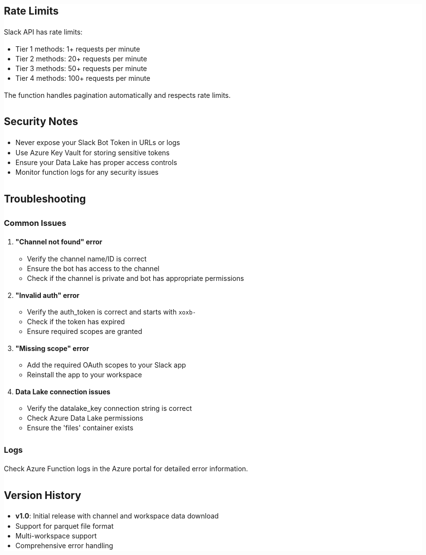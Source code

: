 ## Rate Limits

Slack API has rate limits:
- Tier 1 methods: 1+ requests per minute
- Tier 2 methods: 20+ requests per minute
- Tier 3 methods: 50+ requests per minute
- Tier 4 methods: 100+ requests per minute

The function handles pagination automatically and respects rate limits.

## Security Notes

- Never expose your Slack Bot Token in URLs or logs
- Use Azure Key Vault for storing sensitive tokens
- Ensure your Data Lake has proper access controls
- Monitor function logs for any security issues

## Troubleshooting

### Common Issues

1. **"Channel not found" error**
   - Verify the channel name/ID is correct
   - Ensure the bot has access to the channel
   - Check if the channel is private and bot has appropriate permissions

2. **"Invalid auth" error**
   - Verify the auth_token is correct and starts with `xoxb-`
   - Check if the token has expired
   - Ensure required scopes are granted

3. **"Missing scope" error**
   - Add the required OAuth scopes to your Slack app
   - Reinstall the app to your workspace

4. **Data Lake connection issues**
   - Verify the datalake_key connection string is correct
   - Check Azure Data Lake permissions
   - Ensure the 'files' container exists

### Logs
Check Azure Function logs in the Azure portal for detailed error information.

## Version History

- **v1.0**: Initial release with channel and workspace data download
- Support for parquet file format
- Multi-workspace support
- Comprehensive error handling
